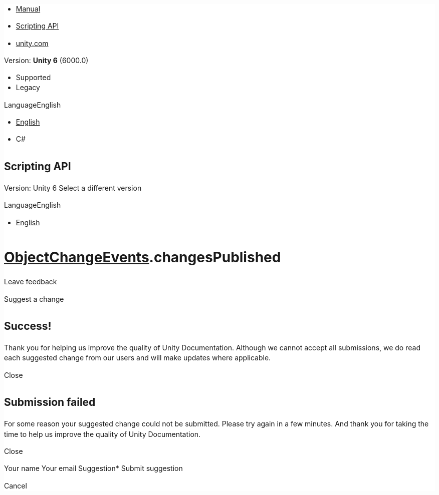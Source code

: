 [ ]()

  * [Manual](../Manual/index.html)
  * [Scripting API](../ScriptReference/index.html)

  * [unity.com](https://unity.com/)

Version: **Unity 6** (6000.0)

  * Supported
  * Legacy

LanguageEnglish

  * [English]()

  * C#

[ ](https://docs.unity3d.com)

## Scripting API

Version: Unity 6 Select a different version

LanguageEnglish

  * [English]()

#  [ObjectChangeEvents](ObjectChangeEvents.html).changesPublished

Leave feedback

Suggest a change

## Success!

Thank you for helping us improve the quality of Unity Documentation. Although
we cannot accept all submissions, we do read each suggested change from our
users and will make updates where applicable.

Close

## Submission failed

For some reason your suggested change could not be submitted. Please <a>try
again</a> in a few minutes. And thank you for taking the time to help us
improve the quality of Unity Documentation.

Close

Your name Your email Suggestion* Submit suggestion

Cancel

[ ]()
